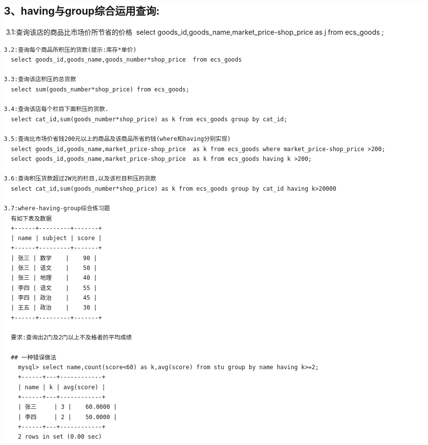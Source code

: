 ##   3、having与group综合运用查询:

​    3.1:查询该店的商品比市场价所节省的价格
​      select goods_id,goods_name,market_price-shop_price as j from ecs_goods ;


    3.2:查询每个商品所积压的货款(提示:库存*单价)
      select goods_id,goods_name,goods_number*shop_price  from ecs_goods
    
    3.3:查询该店积压的总货款
      select sum(goods_number*shop_price) from ecs_goods;
    
    3.4:查询该店每个栏目下面积压的货款.
      select cat_id,sum(goods_number*shop_price) as k from ecs_goods group by cat_id;
    
    3.5:查询比市场价省钱200元以上的商品及该商品所省的钱(where和having分别实现)
      select goods_id,goods_name,market_price-shop_price  as k from ecs_goods where market_price-shop_price >200;
      select goods_id,goods_name,market_price-shop_price  as k from ecs_goods having k >200;
    
    3.6:查询积压货款超过2W元的栏目,以及该栏目积压的货款
      select cat_id,sum(goods_number*shop_price) as k from ecs_goods group by cat_id having k>20000
    
    3.7:where-having-group综合练习题
      有如下表及数据
      +------+---------+-------+
      | name | subject | score |
      +------+---------+-------+
      | 张三 | 数学    |    90 |
      | 张三 | 语文    |    50 |
      | 张三 | 地理    |    40 |
      | 李四 | 语文    |    55 |
      | 李四 | 政治    |    45 |
      | 王五 | 政治    |    30 |
      +------+---------+-------+
    
      要求:查询出2门及2门以上不及格者的平均成绩
    
      ## 一种错误做法
        mysql> select name,count(score<60) as k,avg(score) from stu group by name having k>=2;
        +------+---+------------+
        | name | k | avg(score) |
        +------+---+------------+
        | 张三     | 3 |    60.0000 |
        | 李四     | 2 |    50.0000 |
        +------+---+------------+
        2 rows in set (0.00 sec)
    